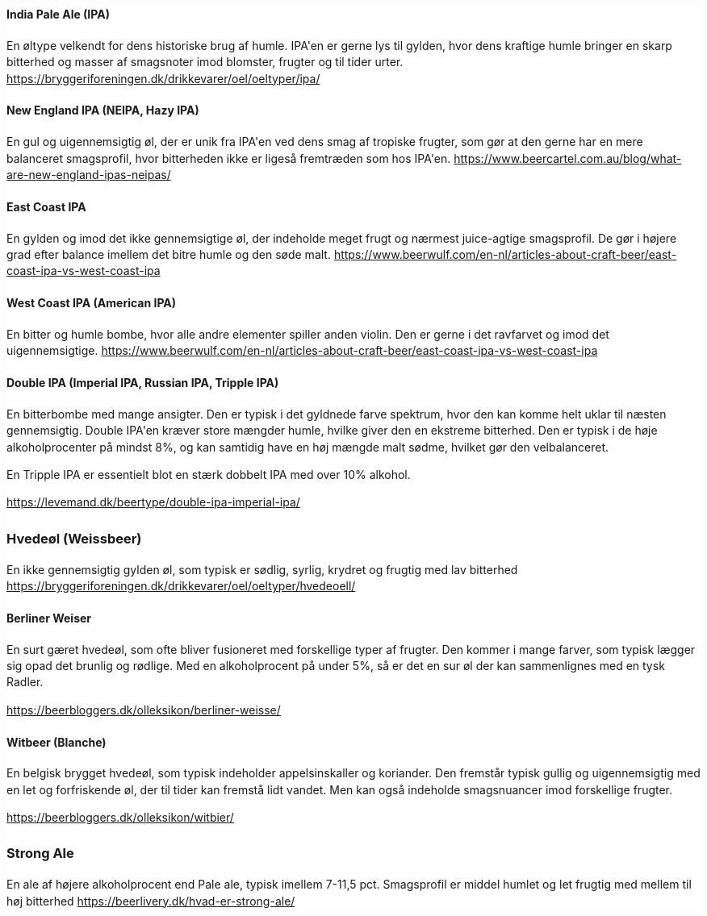 #### India Pale Ale (IPA)
En øltype velkendt for dens historiske brug af humle.
IPA'en er gerne lys til gylden, hvor dens kraftige humle bringer en skarp bitterhed og masser af smagsnoter imod blomster, frugter og til tider urter.
https://bryggeriforeningen.dk/drikkevarer/oel/oeltyper/ipa/

#### New England IPA (NEIPA, Hazy IPA)
En gul og uigennemsigtig øl, der er unik fra IPA'en ved dens smag af tropiske frugter, som gør at den gerne har en mere balanceret smagsprofil, hvor bitterheden ikke er ligeså fremtræden som hos IPA'en.
https://www.beercartel.com.au/blog/what-are-new-england-ipas-neipas/

#### East Coast IPA
En gylden og imod det ikke gennemsigtige øl, der indeholde meget frugt og nærmest juice-agtige smagsprofil. De gør i højere grad efter balance imellem det bitre humle og den søde malt.
https://www.beerwulf.com/en-nl/articles-about-craft-beer/east-coast-ipa-vs-west-coast-ipa

#### West Coast IPA (American IPA)
En bitter og humle bombe, hvor alle andre elementer spiller anden violin. Den er gerne i det ravfarvet og imod det uigennemsigtige.
https://www.beerwulf.com/en-nl/articles-about-craft-beer/east-coast-ipa-vs-west-coast-ipa

#### Double IPA (Imperial IPA, Russian IPA, Tripple IPA)
En bitterbombe med mange ansigter.
Den er typisk i det gyldnede farve spektrum, hvor den kan komme helt uklar til næsten gennemsigtig. Double IPA'en kræver store mængder humle, hvilke giver den en ekstreme bitterhed. Den er typisk i de høje alkoholprocenter på mindst 8%, og kan samtidig have en høj mængde malt sødme, hvilket gør den velbalanceret.

En Tripple IPA er essentielt blot en stærk dobbelt IPA med over 10% alkohol. 

https://levemand.dk/beertype/double-ipa-imperial-ipa/


### Hvedeøl (Weissbeer)
En ikke gennemsigtig gylden øl, som typisk er sødlig, syrlig, krydret og frugtig med lav bitterhed
https://bryggeriforeningen.dk/drikkevarer/oel/oeltyper/hvedeoell/

#### Berliner Weiser
En surt gæret hvedeøl, som ofte bliver fusioneret med forskellige typer af frugter. Den kommer i mange farver, som typisk lægger sig opad det brunlig og rødlige. 
Med en alkoholprocent på under 5%, så er det en sur øl der kan sammenlignes med en tysk Radler.

https://beerbloggers.dk/olleksikon/berliner-weisse/ 

#### Witbeer (Blanche)
En belgisk brygget hvedeøl, som typisk indeholder appelsinskaller og koriander. Den fremstår typisk gullig og uigennemsigtig med en let og forfriskende øl, der til tider kan fremstå lidt vandet. Men kan også indeholde smagsnuancer imod forskellige frugter.

https://beerbloggers.dk/olleksikon/witbier/

### Strong Ale
En ale af højere alkoholprocent end Pale ale, typisk imellem 7-11,5 pct. Smagsprofil er middel humlet og let frugtig med mellem til høj bitterhed
https://beerlivery.dk/hvad-er-strong-ale/
